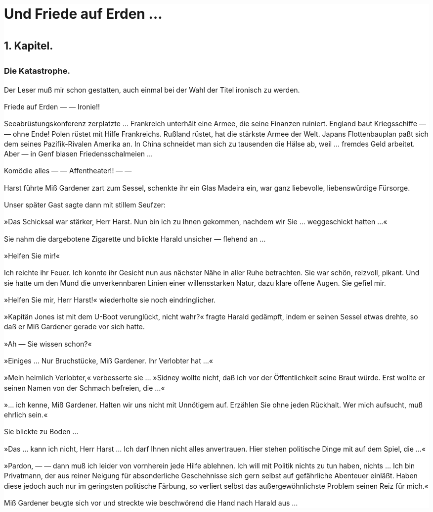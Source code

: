 <h1>Und Friede auf Erden …</h1>

<h2>1. Kapitel.</h2>

<h3>Die Katastrophe.</h3>

Der Leser muß mir schon gestatten, auch einmal bei der Wahl der Titel ironisch zu werden.

Friede auf Erden — — Ironie!!

Seeabrüstungskonferenz zerplatzte … Frankreich unterhält eine Armee, die seine Finanzen ruiniert. England baut Kriegsschiffe — — ohne Ende! Polen rüstet mit Hilfe Frankreichs. Rußland rüstet, hat die stärkste Armee der Welt. Japans Flottenbauplan paßt sich dem seines Pazifik-Rivalen Amerika an. In China schneidet man sich zu tausenden die Hälse ab, weil … fremdes Geld arbeitet. Aber — in Genf blasen Friedensschalmeien …

Komödie alles — — Affentheater!! — —

Harst führte Miß Gardener zart zum Sessel, schenkte ihr ein Glas Madeira ein, war ganz liebevolle, liebenswürdige Fürsorge.

Unser später Gast sagte dann mit stillem Seufzer:

»Das Schicksal war stärker, Herr Harst. Nun bin ich zu Ihnen gekommen, nachdem wir Sie … weggeschickt hatten …«

Sie nahm die dargebotene Zigarette und blickte Harald unsicher — flehend an …

»Helfen Sie mir!«

Ich reichte ihr Feuer. Ich konnte ihr Gesicht nun aus nächster Nähe in aller Ruhe betrachten. Sie war schön, reizvoll, pikant. Und sie hatte um den Mund die unverkennbaren Linien einer willensstarken Natur, dazu klare offene Augen. Sie gefiel mir.

»Helfen Sie mir, Herr Harst!« wiederholte sie noch eindringlicher.

»Kapitän Jones ist mit dem U-Boot verunglückt, nicht wahr?« fragte Harald gedämpft, indem er seinen Sessel etwas drehte, so daß er Miß Gardener gerade vor sich hatte.

»Ah — Sie wissen schon?«

»Einiges … Nur Bruchstücke, Miß Gardener. Ihr Verlobter hat …«

»Mein heimlich Verlobter,« verbesserte sie … »Sidney wollte nicht, daß ich vor der Öffentlichkeit seine Braut würde. Erst wollte er seinen Namen von der Schmach befreien, die …«

»… ich kenne, Miß Gardener. Halten wir uns nicht mit Unnötigem auf. Erzählen Sie ohne jeden Rückhalt. Wer mich aufsucht, muß ehrlich sein.«

Sie blickte zu Boden …

»Das … kann ich nicht, Herr Harst … Ich darf Ihnen nicht alles anvertrauen. Hier stehen politische Dinge mit auf dem Spiel, die …«

»Pardon, — — dann muß ich leider von vornherein jede Hilfe ablehnen. Ich will mit Politik nichts zu tun haben, nichts … Ich bin Privatmann, der aus reiner Neigung für absonderliche Geschehnisse sich gern selbst auf gefährliche Abenteuer einläßt. Haben diese jedoch auch nur im geringsten politische Färbung, so verliert selbst das außergewöhnlichste Problem seinen Reiz für mich.«

Miß Gardener beugte sich vor und streckte wie beschwörend die Hand nach Harald aus …
